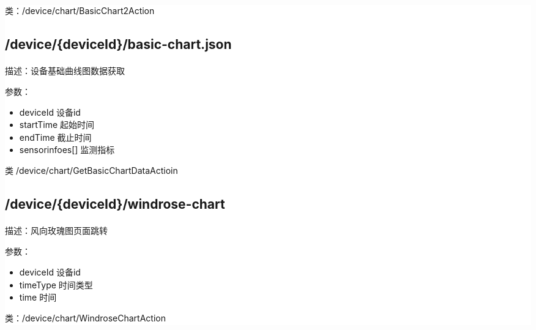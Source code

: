 类：/device/chart/BasicChart2Action

## /device/{deviceId}/basic-chart.json

描述：设备基础曲线图数据获取

参数：

* deviceId 设备id
* startTime 起始时间
* endTime 截止时间
* sensorinfoes[] 监测指标

类 /device/chart/GetBasicChartDataActioin

## /device/{deviceId}/windrose-chart

描述：风向玫瑰图页面跳转

参数：

* deviceId 设备id
* timeType 时间类型
* time 时间

类：/device/chart/WindroseChartAction
